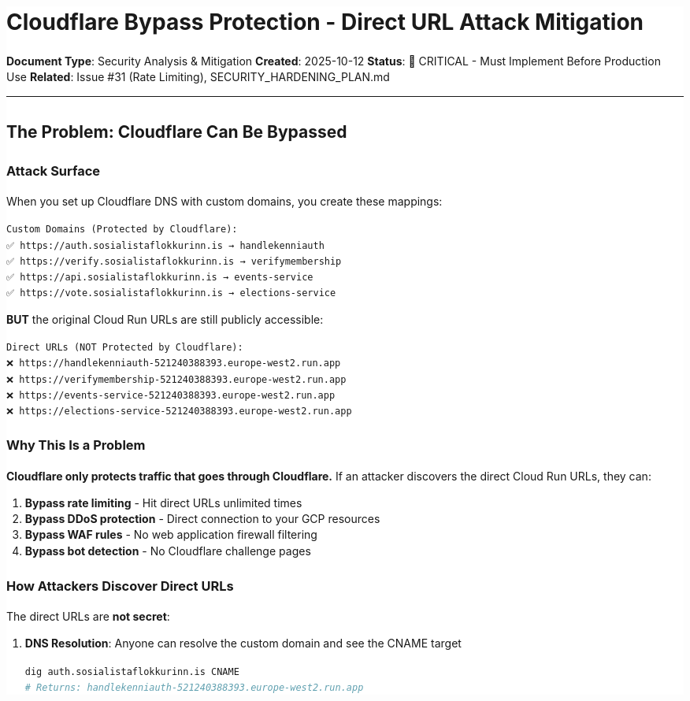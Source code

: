 # Cloudflare Bypass Protection - Direct URL Attack Mitigation

**Document Type**: Security Analysis & Mitigation
**Created**: 2025-10-12
**Status**: 🔴 CRITICAL - Must Implement Before Production Use
**Related**: Issue #31 (Rate Limiting), SECURITY_HARDENING_PLAN.md

---

## The Problem: Cloudflare Can Be Bypassed

### Attack Surface

When you set up Cloudflare DNS with custom domains, you create these mappings:

```
Custom Domains (Protected by Cloudflare):
✅ https://auth.sosialistaflokkurinn.is → handlekenniauth
✅ https://verify.sosialistaflokkurinn.is → verifymembership
✅ https://api.sosialistaflokkurinn.is → events-service
✅ https://vote.sosialistaflokkurinn.is → elections-service
```

**BUT** the original Cloud Run URLs are still publicly accessible:

```
Direct URLs (NOT Protected by Cloudflare):
❌ https://handlekenniauth-521240388393.europe-west2.run.app
❌ https://verifymembership-521240388393.europe-west2.run.app
❌ https://events-service-521240388393.europe-west2.run.app
❌ https://elections-service-521240388393.europe-west2.run.app
```

### Why This Is a Problem

**Cloudflare only protects traffic that goes through Cloudflare.** If an attacker discovers the direct Cloud Run URLs, they can:

1. **Bypass rate limiting** - Hit direct URLs unlimited times
2. **Bypass DDoS protection** - Direct connection to your GCP resources
3. **Bypass WAF rules** - No web application firewall filtering
4. **Bypass bot detection** - No Cloudflare challenge pages

### How Attackers Discover Direct URLs

The direct URLs are **not secret**:

1. **DNS Resolution**: Anyone can resolve the custom domain and see the CNAME target
   ```bash
   dig auth.sosialistaflokkurinn.is CNAME
   # Returns: handlekenniauth-521240388393.europe-west2.run.app
   ```
